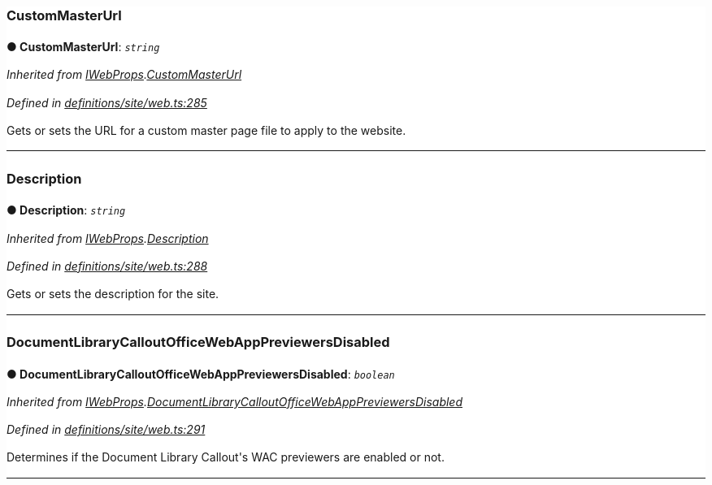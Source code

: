 <a id="custommasterurl"></a>

###  CustomMasterUrl

**●  CustomMasterUrl**:  *`string`* 

*Inherited from [IWebProps](_definitions_site_web_.iwebprops.md).[CustomMasterUrl](_definitions_site_web_.iwebprops.md#custommasterurl)*

*Defined in [definitions/site/web.ts:285](https://github.com/gunjandatta/sprest/blob/3de79f1/src/definitions/site/web.ts#L285)*



Gets or sets the URL for a custom master page file to apply to the website.




___

<a id="description"></a>

###  Description

**●  Description**:  *`string`* 

*Inherited from [IWebProps](_definitions_site_web_.iwebprops.md).[Description](_definitions_site_web_.iwebprops.md#description)*

*Defined in [definitions/site/web.ts:288](https://github.com/gunjandatta/sprest/blob/3de79f1/src/definitions/site/web.ts#L288)*



Gets or sets the description for the site.




___

<a id="documentlibrarycalloutofficewebapppreviewersdisabled"></a>

###  DocumentLibraryCalloutOfficeWebAppPreviewersDisabled

**●  DocumentLibraryCalloutOfficeWebAppPreviewersDisabled**:  *`boolean`* 

*Inherited from [IWebProps](_definitions_site_web_.iwebprops.md).[DocumentLibraryCalloutOfficeWebAppPreviewersDisabled](_definitions_site_web_.iwebprops.md#documentlibrarycalloutofficewebapppreviewersdisabled)*

*Defined in [definitions/site/web.ts:291](https://github.com/gunjandatta/sprest/blob/3de79f1/src/definitions/site/web.ts#L291)*



Determines if the Document Library Callout's WAC previewers are enabled or not.




___

<a id="enableminimaldownload"></a>
